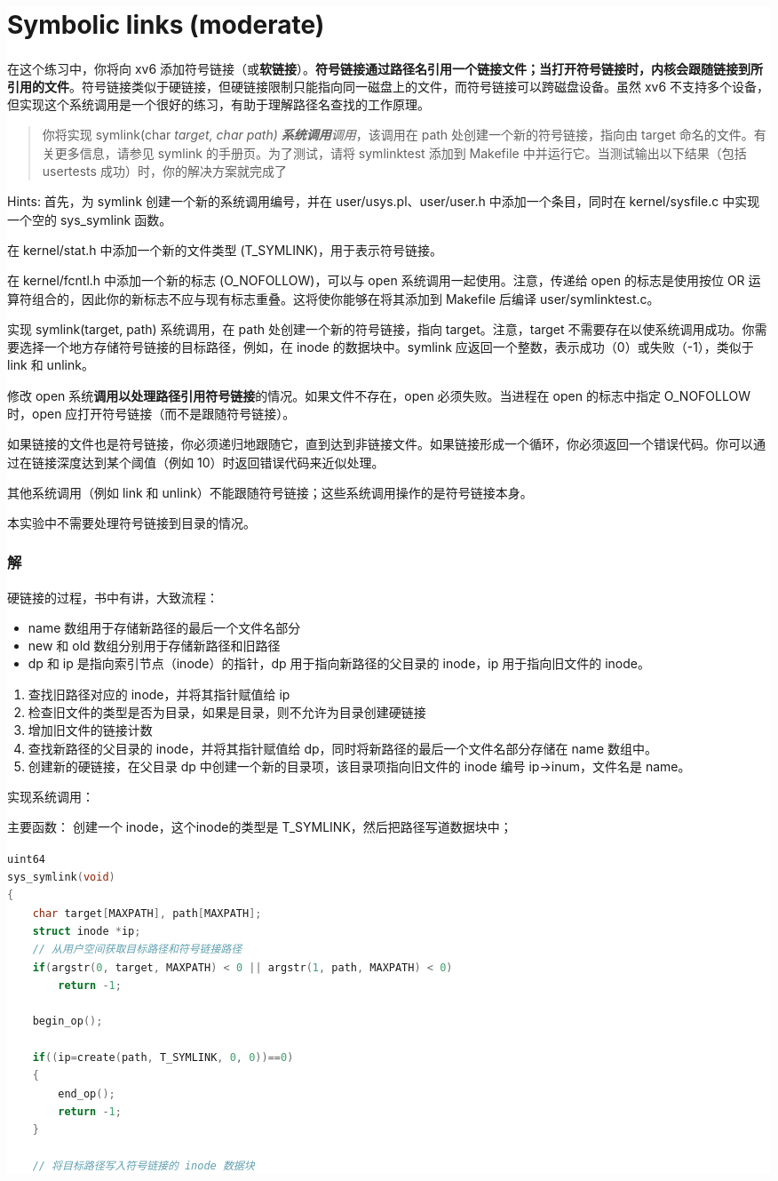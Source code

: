 # Symbolic links (moderate)

在这个练习中，你将向 xv6 添加符号链接（或**软链接**）。**符号链接通过路径名引用一个链接文件；当打开符号链接时，内核会跟随链接到所引用的文件**。符号链接类似于硬链接，但硬链接限制只能指向同一磁盘上的文件，而符号链接可以跨磁盘设备。虽然 xv6 不支持多个设备，但实现这个系统调用是一个很好的练习，有助于理解路径名查找的工作原理。

>你将实现 symlink(char *target, char *path) **系统调用**调用**，该调用在 path 处创建一个新的符号链接，指向由 target 命名的文件。有关更多信息，请参见 symlink 的手册页。为了测试，请将 symlinktest 添加到 Makefile 中并运行它。当测试输出以下结果（包括 usertests 成功）时，你的解决方案就完成了

Hints:
  首先，为 symlink 创建一个新的系统调用编号，并在 user/usys.pl、user/user.h 中添加一个条目，同时在 kernel/sysfile.c 中实现一个空的 sys_symlink 函数。

  在 kernel/stat.h 中添加一个新的文件类型 (T_SYMLINK)，用于表示符号链接。

  在 kernel/fcntl.h 中添加一个新的标志 (O_NOFOLLOW)，可以与 open 系统调用一起使用。注意，传递给 open 的标志是使用按位 OR 运算符组合的，因此你的新标志不应与现有标志重叠。这将使你能够在将其添加到 Makefile 后编译 user/symlinktest.c。

  实现 symlink(target, path) 系统调用，在 path 处创建一个新的符号链接，指向 target。注意，target 不需要存在以使系统调用成功。你需要选择一个地方存储符号链接的目标路径，例如，在 inode 的数据块中。symlink 应返回一个整数，表示成功（0）或失败（-1），类似于 link 和 unlink。

  修改 open 系统**调用以处理路径引用符号链接**的情况。如果文件不存在，open 必须失败。当进程在 open 的标志中指定 O_NOFOLLOW 时，open 应打开符号链接（而不是跟随符号链接）。 

  如果链接的文件也是符号链接，你必须递归地跟随它，直到达到非链接文件。如果链接形成一个循环，你必须返回一个错误代码。你可以通过在链接深度达到某个阈值（例如 10）时返回错误代码来近似处理。

  其他系统调用（例如 link 和 unlink）不能跟随符号链接；这些系统调用操作的是符号链接本身。

  本实验中不需要处理符号链接到目录的情况。



### 解

硬链接的过程，书中有讲，大致流程：

+ name 数组用于存储新路径的最后一个文件名部分
+ new 和 old 数组分别用于存储新路径和旧路径
+ dp 和 ip 是指向索引节点（inode）的指针，dp 用于指向新路径的父目录的 inode，ip 用于指向旧文件的 inode。

1. 查找旧路径对应的 inode，并将其指针赋值给 ip
2. 检查旧文件的类型是否为目录，如果是目录，则不允许为目录创建硬链接
3. 增加旧文件的链接计数
4. 查找新路径的父目录的 inode，并将其指针赋值给 dp，同时将新路径的最后一个文件名部分存储在 name 数组中。
5. 创建新的硬链接，在父目录 dp 中创建一个新的目录项，该目录项指向旧文件的 inode 编号 ip->inum，文件名是 name。



实现系统调用：

主要函数：
创建一个 inode，这个inode的类型是 T_SYMLINK，然后把路径写道数据块中；

```cpp
uint64
sys_symlink(void)
{
    char target[MAXPATH], path[MAXPATH];
    struct inode *ip;
    // 从用户空间获取目标路径和符号链接路径
    if(argstr(0, target, MAXPATH) < 0 || argstr(1, path, MAXPATH) < 0)
        return -1;

    begin_op();

    if((ip=create(path, T_SYMLINK, 0, 0))==0)
    {
        end_op();
        return -1;
    }

    // 将目标路径写入符号链接的 inode 数据块
```